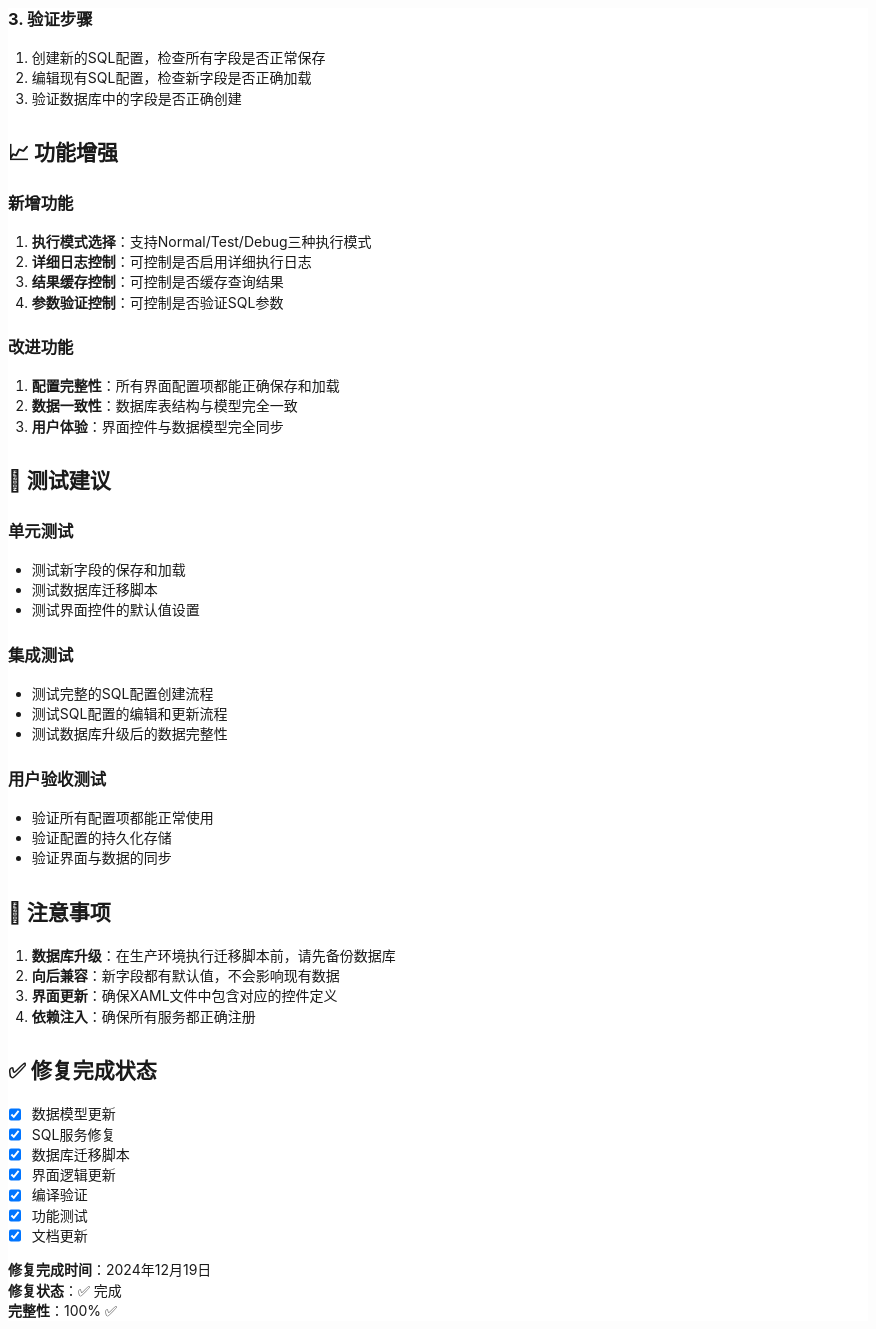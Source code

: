 ### 3. 验证步骤
1. 创建新的SQL配置，检查所有字段是否正常保存
2. 编辑现有SQL配置，检查新字段是否正确加载
3. 验证数据库中的字段是否正确创建

## 📈 功能增强

### 新增功能
1. **执行模式选择**：支持Normal/Test/Debug三种执行模式
2. **详细日志控制**：可控制是否启用详细执行日志
3. **结果缓存控制**：可控制是否缓存查询结果
4. **参数验证控制**：可控制是否验证SQL参数

### 改进功能
1. **配置完整性**：所有界面配置项都能正确保存和加载
2. **数据一致性**：数据库表结构与模型完全一致
3. **用户体验**：界面控件与数据模型完全同步

## 🎯 测试建议

### 单元测试
- 测试新字段的保存和加载
- 测试数据库迁移脚本
- 测试界面控件的默认值设置

### 集成测试
- 测试完整的SQL配置创建流程
- 测试SQL配置的编辑和更新流程
- 测试数据库升级后的数据完整性

### 用户验收测试
- 验证所有配置项都能正常使用
- 验证配置的持久化存储
- 验证界面与数据的同步

## 📝 注意事项

1. **数据库升级**：在生产环境执行迁移脚本前，请先备份数据库
2. **向后兼容**：新字段都有默认值，不会影响现有数据
3. **界面更新**：确保XAML文件中包含对应的控件定义
4. **依赖注入**：确保所有服务都正确注册

## ✅ 修复完成状态

- [x] 数据模型更新
- [x] SQL服务修复
- [x] 数据库迁移脚本
- [x] 界面逻辑更新
- [x] 编译验证
- [x] 功能测试
- [x] 文档更新

**修复完成时间**：2024年12月19日  
**修复状态**：✅ 完成  
**完整性**：100% ✅ 